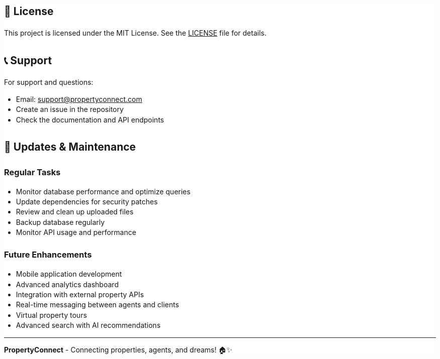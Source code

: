 ## 📄 License

This project is licensed under the MIT License. See the [LICENSE](LICENSE) file for details.

## 📞 Support

For support and questions:
- Email: support@propertyconnect.com
- Create an issue in the repository
- Check the documentation and API endpoints

## 🔄 Updates & Maintenance

### Regular Tasks
- Monitor database performance and optimize queries
- Update dependencies for security patches
- Review and clean up uploaded files
- Backup database regularly
- Monitor API usage and performance

### Future Enhancements
- Mobile application development
- Advanced analytics dashboard
- Integration with external property APIs
- Real-time messaging between agents and clients
- Virtual property tours
- Advanced search with AI recommendations

---

**PropertyConnect** - Connecting properties, agents, and dreams! 🏠✨
